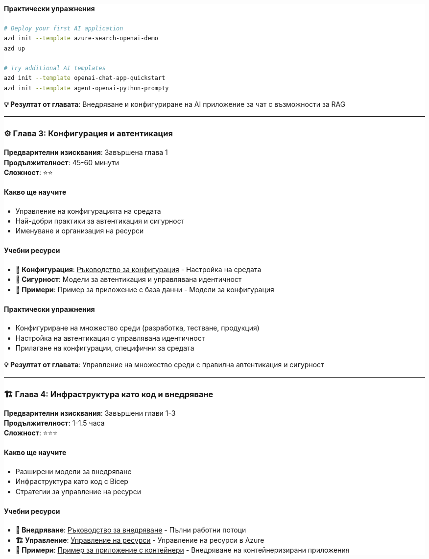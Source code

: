 #### Практически упражнения
```bash
# Deploy your first AI application
azd init --template azure-search-openai-demo
azd up

# Try additional AI templates
azd init --template openai-chat-app-quickstart
azd init --template agent-openai-python-prompty
```

**💡 Резултат от главата**: Внедряване и конфигуриране на AI приложение за чат с възможности за RAG

---

### ⚙️ Глава 3: Конфигурация и автентикация
**Предварителни изисквания**: Завършена глава 1  
**Продължителност**: 45-60 минути  
**Сложност**: ⭐⭐

#### Какво ще научите
- Управление на конфигурацията на средата
- Най-добри практики за автентикация и сигурност
- Именуване и организация на ресурси

#### Учебни ресурси
- **📖 Конфигурация**: [Ръководство за конфигурация](docs/getting-started/configuration.md) - Настройка на средата
- **🔐 Сигурност**: Модели за автентикация и управлявана идентичност
- **📝 Примери**: [Пример за приложение с база данни](../../examples/database-app) - Модели за конфигурация

#### Практически упражнения
- Конфигуриране на множество среди (разработка, тестване, продукция)
- Настройка на автентикация с управлявана идентичност
- Прилагане на конфигурации, специфични за средата

**💡 Резултат от главата**: Управление на множество среди с правилна автентикация и сигурност

---

### 🏗️ Глава 4: Инфраструктура като код и внедряване
**Предварителни изисквания**: Завършени глави 1-3  
**Продължителност**: 1-1.5 часа  
**Сложност**: ⭐⭐⭐

#### Какво ще научите
- Разширени модели за внедряване
- Инфраструктура като код с Bicep
- Стратегии за управление на ресурси

#### Учебни ресурси
- **📖 Внедряване**: [Ръководство за внедряване](docs/deployment/deployment-guide.md) - Пълни работни потоци
- **🏗️ Управление**: [Управление на ресурси](docs/deployment/provisioning.md) - Управление на ресурси в Azure
- **📝 Примери**: [Пример за приложение с контейнери](../../examples/container-app) - Внедряване на контейнеризирани приложения
